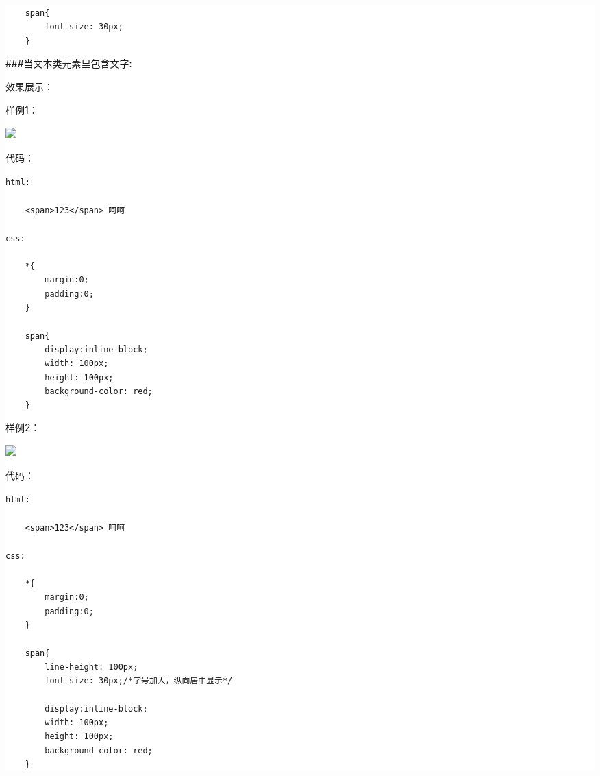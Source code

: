 		span{
			font-size: 30px;
		}

###当文本类元素里包含文字:

效果展示：

样例1：

![](https://i.imgur.com/EKDz0Xk.png)

代码：

	html:
	
		<span>123</span> 呵呵
	
	css:
		
		*{
			margin:0;
			padding:0;
		}
		
		span{
			display:inline-block;
			width: 100px;
			height: 100px;
			background-color: red;
		}

样例2：

![](https://i.imgur.com/U6TXuUr.png)

代码：


	html:
	
		<span>123</span> 呵呵
	
	css:
		
		*{
			margin:0;
			padding:0;
		}
		
		span{
			line-height: 100px;
			font-size: 30px;/*字号加大，纵向居中显示*/

			display:inline-block;
			width: 100px;
			height: 100px;
			background-color: red;
		}
